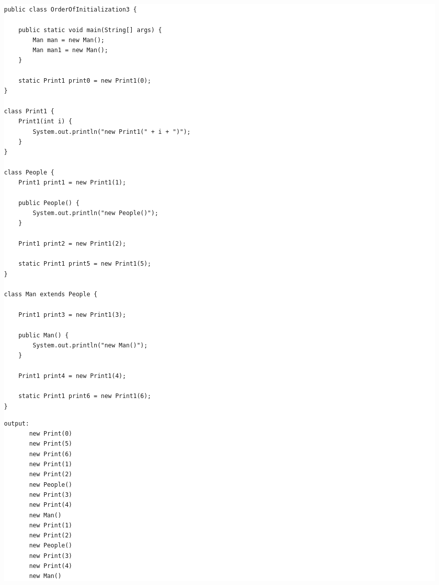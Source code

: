 ```
public class OrderOfInitialization3 {

    public static void main(String[] args) {
        Man man = new Man();
        Man man1 = new Man();
    }

    static Print1 print0 = new Print1(0);
}

class Print1 {
    Print1(int i) {
        System.out.println("new Print1(" + i + ")");
    }
}

class People {
    Print1 print1 = new Print1(1);

    public People() {
        System.out.println("new People()");
    }

    Print1 print2 = new Print1(2);

    static Print1 print5 = new Print1(5);
}

class Man extends People {

    Print1 print3 = new Print1(3);

    public Man() {
        System.out.println("new Man()");
    }

    Print1 print4 = new Print1(4);

    static Print1 print6 = new Print1(6);
}
```

```
output:
       new Print(0)
       new Print(5)
       new Print(6)
       new Print(1)
       new Print(2)
       new People()
       new Print(3)
       new Print(4)
       new Man()
       new Print(1)
       new Print(2)
       new People()
       new Print(3)
       new Print(4)
       new Man()
```